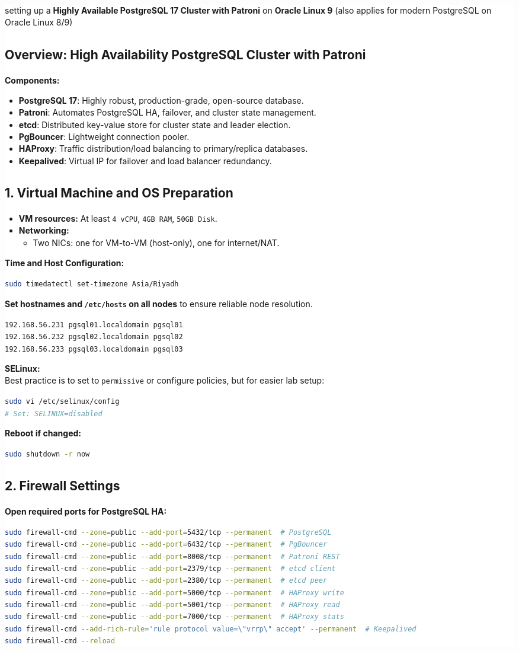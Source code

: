 setting up a **Highly Available PostgreSQL 17 Cluster with Patroni** on **Oracle Linux 9** (also applies for modern PostgreSQL on Oracle Linux 8/9)

## Overview: High Availability PostgreSQL Cluster with Patroni

**Components:**
- **PostgreSQL 17**: Highly robust, production-grade, open-source database.
- **Patroni**: Automates PostgreSQL HA, failover, and cluster state management.
- **etcd**: Distributed key-value store for cluster state and leader election.
- **PgBouncer**: Lightweight connection pooler.
- **HAProxy**: Traffic distribution/load balancing to primary/replica databases.
- **Keepalived**: Virtual IP for failover and load balancer redundancy.

## 1. **Virtual Machine and OS Preparation**

- **VM resources:** At least `4 vCPU`, `4GB RAM`, `50GB Disk`.
- **Networking:**  
  - Two NICs: one for VM-to-VM (host-only), one for internet/NAT.

**Time and Host Configuration:**
```bash
sudo timedatectl set-timezone Asia/Riyadh
```
**Set hostnames and `/etc/hosts` on all nodes** to ensure reliable node resolution.
```bash
192.168.56.231 pgsql01.localdomain pgsql01
192.168.56.232 pgsql02.localdomain pgsql02
192.168.56.233 pgsql03.localdomain pgsql03
```

**SELinux:**  
Best practice is to set to `permissive` or configure policies, but for easier lab setup:
```bash
sudo vi /etc/selinux/config
# Set: SELINUX=disabled
```

**Reboot if changed:**
```bash
sudo shutdown -r now
```

## 2. **Firewall Settings**

**Open required ports for PostgreSQL HA:**
```bash
sudo firewall-cmd --zone=public --add-port=5432/tcp --permanent  # PostgreSQL
sudo firewall-cmd --zone=public --add-port=6432/tcp --permanent  # PgBouncer
sudo firewall-cmd --zone=public --add-port=8008/tcp --permanent  # Patroni REST
sudo firewall-cmd --zone=public --add-port=2379/tcp --permanent  # etcd client
sudo firewall-cmd --zone=public --add-port=2380/tcp --permanent  # etcd peer
sudo firewall-cmd --zone=public --add-port=5000/tcp --permanent  # HAProxy write
sudo firewall-cmd --zone=public --add-port=5001/tcp --permanent  # HAProxy read
sudo firewall-cmd --zone=public --add-port=7000/tcp --permanent  # HAProxy stats
sudo firewall-cmd --add-rich-rule='rule protocol value=\"vrrp\" accept' --permanent  # Keepalived
sudo firewall-cmd --reload
```
